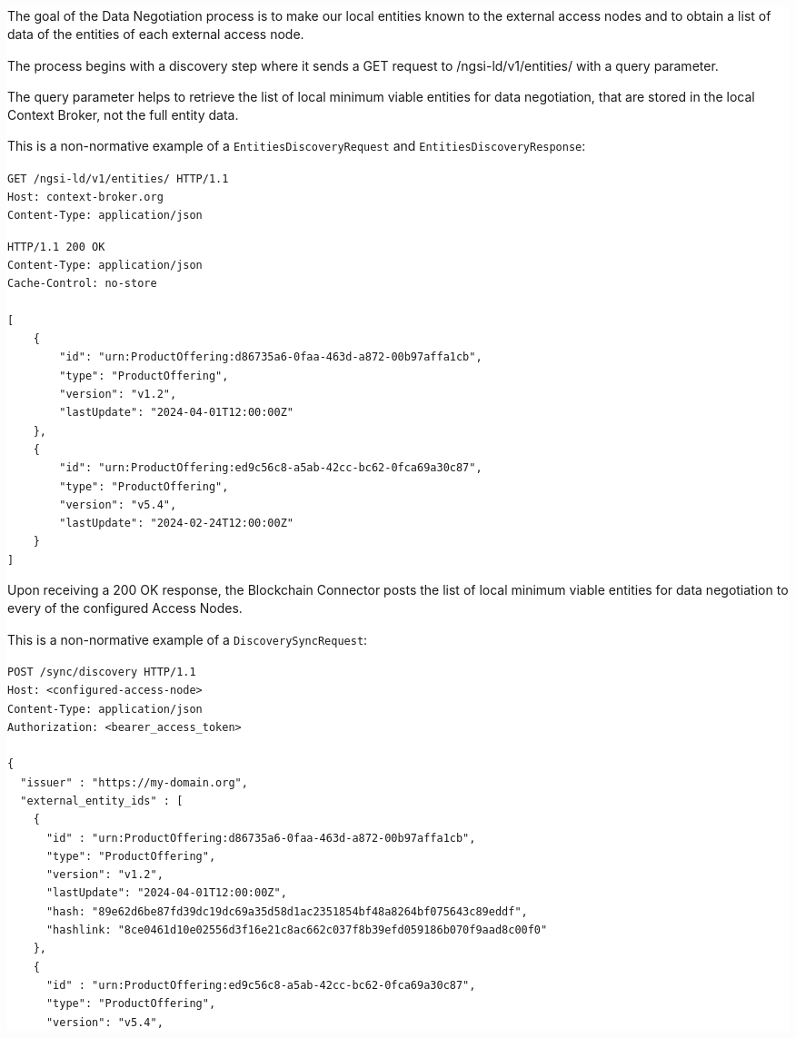 The goal of the Data Negotiation process is to make our local entities known to the external access nodes and to obtain a list of
data of the entities of each external access node.

The process begins with a discovery step where it sends a GET request to /ngsi-ld/v1/entities/ with a query parameter.

The query parameter helps to retrieve the list of local minimum viable entities for data negotiation, that are stored in
the local Context Broker,
not the full entity data.

This is a non-normative example of a `EntitiesDiscoveryRequest` and `EntitiesDiscoveryResponse`:

```plaintext
GET /ngsi-ld/v1/entities/ HTTP/1.1
Host: context-broker.org
Content-Type: application/json
```

```plaintext
HTTP/1.1 200 OK
Content-Type: application/json
Cache-Control: no-store

[
    {
        "id": "urn:ProductOffering:d86735a6-0faa-463d-a872-00b97affa1cb",
        "type": "ProductOffering",
        "version": "v1.2",
        "lastUpdate": "2024-04-01T12:00:00Z"
    },
    {
        "id": "urn:ProductOffering:ed9c56c8-a5ab-42cc-bc62-0fca69a30c87",
        "type": "ProductOffering",
        "version": "v5.4",
        "lastUpdate": "2024-02-24T12:00:00Z"
    }
]
```

Upon receiving a 200 OK response,
the Blockchain Connector posts the list of local minimum viable entities for data negotiation to every of the configured Access Nodes.

This is a non-normative example of a `DiscoverySyncRequest`:

```plaintext
POST /sync/discovery HTTP/1.1
Host: <configured-access-node>
Content-Type: application/json
Authorization: <bearer_access_token>
    
{
  "issuer" : "https://my-domain.org",
  "external_entity_ids" : [
    { 
      "id" : "urn:ProductOffering:d86735a6-0faa-463d-a872-00b97affa1cb",
      "type": "ProductOffering",
      "version": "v1.2",
      "lastUpdate": "2024-04-01T12:00:00Z",
      "hash: "89e62d6be87fd39dc19dc69a35d58d1ac2351854bf48a8264bf075643c89eddf",
      "hashlink: "8ce0461d10e02556d3f16e21c8ac662c037f8b39efd059186b070f9aad8c00f0"
    },
    { 
      "id" : "urn:ProductOffering:ed9c56c8-a5ab-42cc-bc62-0fca69a30c87",
      "type": "ProductOffering",
      "version": "v5.4",
```